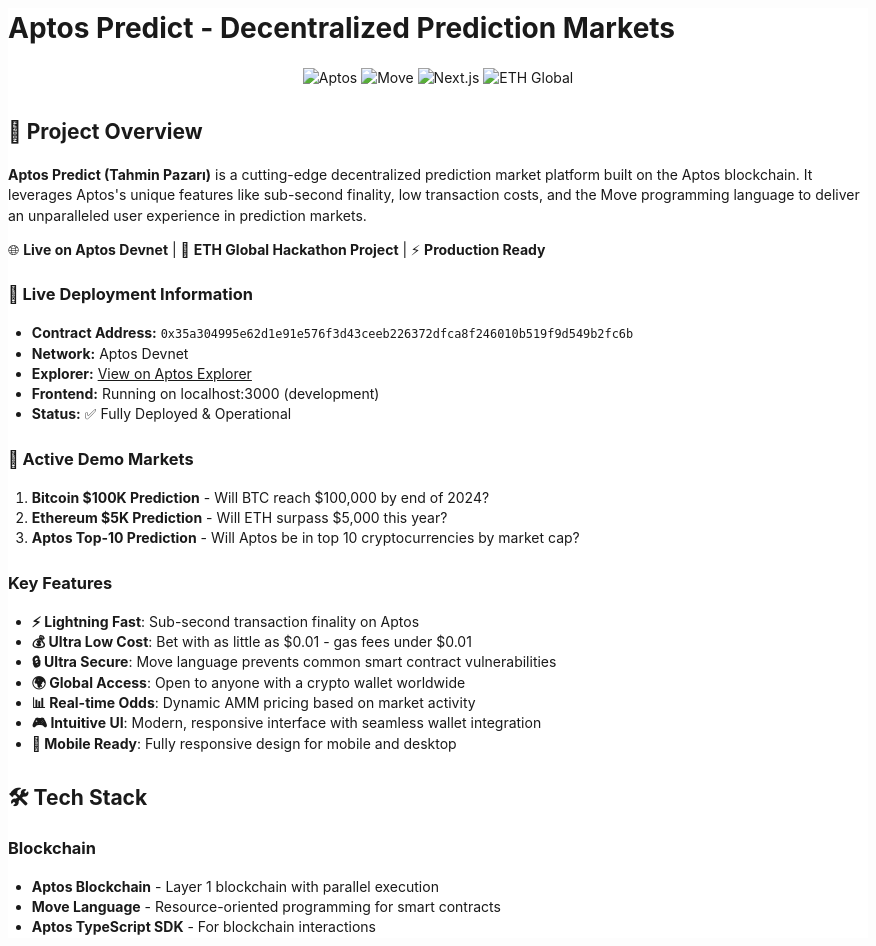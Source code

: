 # Aptos Predict - Decentralized Prediction Markets

<div align="center">
  <img src="https://img.shields.io/badge/Aptos-Blockchain-blue" alt="Aptos" />
  <img src="https://img.shields.io/badge/Move-Smart%20Contracts-green" alt="Move" />
  <img src="https://img.shields.io/badge/Next.js-14-black" alt="Next.js" />
  <img src="https://img.shields.io/badge/ETH%20Global-Hackathon-purple" alt="ETH Global" />
</div>

## 🚀 Project Overview

**Aptos Predict (Tahmin Pazarı)** is a cutting-edge decentralized prediction market platform built on the Aptos blockchain. It leverages Aptos's unique features like sub-second finality, low transaction costs, and the Move programming language to deliver an unparalleled user experience in prediction markets.

🌐 **Live on Aptos Devnet** | 🎯 **ETH Global Hackathon Project** | ⚡ **Production Ready**

### 🎯 Live Deployment Information

- **Contract Address:** `0x35a304995e62d1e91e576f3d43ceeb226372dfca8f246010b519f9d549b2fc6b`
- **Network:** Aptos Devnet
- **Explorer:** [View on Aptos Explorer](https://explorer.aptoslabs.com/account/0x35a304995e62d1e91e576f3d43ceeb226372dfca8f246010b519f9d549b2fc6b?network=devnet)
- **Frontend:** Running on localhost:3000 (development)
- **Status:** ✅ Fully Deployed & Operational

### 🌟 Active Demo Markets

1. **Bitcoin $100K Prediction** - Will BTC reach $100,000 by end of 2024?
2. **Ethereum $5K Prediction** - Will ETH surpass $5,000 this year?
3. **Aptos Top-10 Prediction** - Will Aptos be in top 10 cryptocurrencies by market cap?

### Key Features

- **⚡ Lightning Fast**: Sub-second transaction finality on Aptos
- **💰 Ultra Low Cost**: Bet with as little as $0.01 - gas fees under $0.01
- **🔒 Ultra Secure**: Move language prevents common smart contract vulnerabilities
- **🌍 Global Access**: Open to anyone with a crypto wallet worldwide
- **📊 Real-time Odds**: Dynamic AMM pricing based on market activity
- **🎮 Intuitive UI**: Modern, responsive interface with seamless wallet integration
- **📱 Mobile Ready**: Fully responsive design for mobile and desktop

## 🛠 Tech Stack

### Blockchain
- **Aptos Blockchain** - Layer 1 blockchain with parallel execution
- **Move Language** - Resource-oriented programming for smart contracts
- **Aptos TypeScript SDK** - For blockchain interactions

